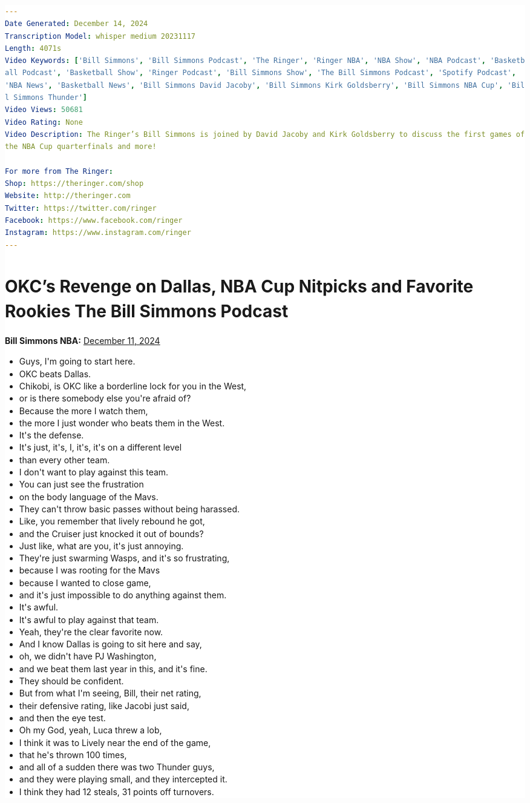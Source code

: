 ```yaml
---
Date Generated: December 14, 2024
Transcription Model: whisper medium 20231117
Length: 4071s
Video Keywords: ['Bill Simmons', 'Bill Simmons Podcast', 'The Ringer', 'Ringer NBA', 'NBA Show', 'NBA Podcast', 'Basketball Podcast', 'Basketball Show', 'Ringer Podcast', 'Bill Simmons Show', 'The Bill Simmons Podcast', 'Spotify Podcast', 'NBA News', 'Basketball News', 'Bill Simmons David Jacoby', 'Bill Simmons Kirk Goldsberry', 'Bill Simmons NBA Cup', 'Bill Simmons Thunder']
Video Views: 50681
Video Rating: None
Video Description: The Ringer’s Bill Simmons is joined by David Jacoby and Kirk Goldsberry to discuss the first games of the NBA Cup quarterfinals and more!

For more from The Ringer:
Shop: https://theringer.com/shop
Website: http://theringer.com
Twitter: https://twitter.com/ringer
Facebook: https://www.facebook.com/ringer
Instagram: https://www.instagram.com/ringer
---
```


# OKC’s Revenge on Dallas, NBA Cup Nitpicks and Favorite Rookies  The Bill Simmons Podcast
**Bill Simmons NBA:** [December 11, 2024](https://www.youtube.com/watch?v=9m9hSG2Ulo4)
*  Guys, I'm going to start here.
*  OKC beats Dallas.
*  Chikobi, is OKC like a borderline lock for you in the West,
*  or is there somebody else you're afraid of?
*  Because the more I watch them,
*  the more I just wonder who beats them in the West.
*  It's the defense.
*  It's just, it's, I, it's, it's on a different level
*  than every other team.
*  I don't want to play against this team.
*  You can just see the frustration
*  on the body language of the Mavs.
*  They can't throw basic passes without being harassed.
*  Like, you remember that lively rebound he got,
*  and the Cruiser just knocked it out of bounds?
*  Just like, what are you, it's just annoying.
*  They're just swarming Wasps, and it's so frustrating,
*  because I was rooting for the Mavs
*  because I wanted to close game,
*  and it's just impossible to do anything against them.
*  It's awful.
*  It's awful to play against that team.
*  Yeah, they're the clear favorite now.
*  And I know Dallas is going to sit here and say,
*  oh, we didn't have PJ Washington,
*  and we beat them last year in this, and it's fine.
*  They should be confident.
*  But from what I'm seeing, Bill, their net rating,
*  their defensive rating, like Jacobi just said,
*  and then the eye test.
*  Oh my God, yeah, Luca threw a lob,
*  I think it was to Lively near the end of the game,
*  that he's thrown 100 times,
*  and all of a sudden there was two Thunder guys,
*  and they were playing small, and they intercepted it.
*  I think they had 12 steals, 31 points off turnovers.
